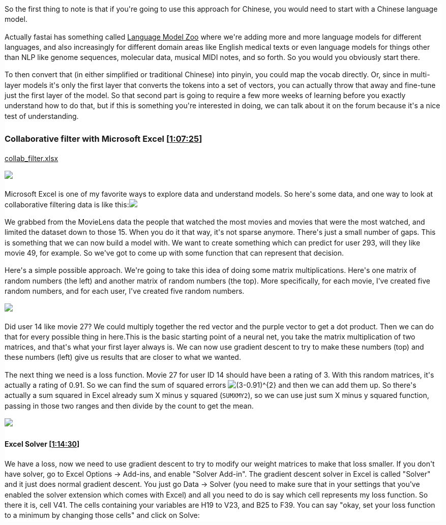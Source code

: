 So the first thing to note is that if you're going to use this approach for Chinese, you would need to start with a Chinese language model. 

Actually fastai has something called [Language Model Zoo](https://forums.fast.ai/t/language-model-zoo-gorilla/14623) where we're adding more and more language models for different languages, and also increasingly for different domain areas like English medical texts or even language models for things other than NLP like genome sequences, molecular data, musical MIDI notes, and so forth.  So you would you obviously start there.

To then convert that (in either simplified or traditional Chinese) into pinyin, you could map the vocab directly. Or, since in multi-layer models it's only the first layer that converts the tokens into a set of vectors, you can actually throw that away and fine-tune just the first layer of the model. So that second part is going to require a few more weeks of learning before you exactly understand how to do that, but if this is something you're interested in doing, we can talk about it on the forum because it's a nice test of understanding.


### Collaborative filter with Microsoft Excel [[1:07:25](https://youtu.be/C9UdVPE3ynA?t=4045)]

[collab_filter.xlsx](https://github.com/fastai/course-v3/blob/master/files/xl/collab_filter.xlsx)

![](lesson4/6.png)

Microsoft Excel is one of my favorite ways to explore data and understand models. So here's some data, and one way to look at collaborative filtering data is like this:![](lesson4/7.png)

We grabbed from the MovieLens data the people that watched the most movies and movies that were the most watched, and limited the dataset down to those 15. When you do it that way, it's not sparse anymore. There's just a small number of gaps. This is something that we can now build a model with. We want to create something which can predict for user 293, will they like movie 49, for example. So we've got to come up with some function that can represent that decision. 

Here's a simple possible approach. We're going to take this idea of doing some matrix multiplications. Here's one matrix of random numbers (the left) and another matrix of random numbers (the top). More specifically, for each movie, I've created five random numbers, and for each user, I've created five random numbers.

![](lesson4/8.png)

Did user 14 like movie 27? We could multiply together the red vector and the purple vector to get a dot product. Then we can do that for every possible thing in here.This is the basic starting point of a neural net, you take the matrix multiplication of two matrices, and that's what your first layer always is. We can now use gradient descent to try to make these numbers (top) and these numbers (left) give us results that are closer to what we wanted. 

The next thing we need is a loss function. Movie 27 for user ID 14 should have been a rating of 3. With this random matrices, it's actually a rating of 0.91. So we can find the sum of squared errors <img src="https://latex.codecogs.com/gif.latex?(3-0.91)^{2}" title="(3-0.91)^{2}" /> and then we can add them up. So there's actually a sum squared in Excel already sum X minus y squared (`SUMXMY2`), so we can use just sum X minus y squared function, passing in those two ranges and then divide by the count to get the mean. 

![](lesson4/9.png)


#### Excel Solver [[1:14:30](https://youtu.be/C9UdVPE3ynA?t=4470)]

We have a loss, now we need to use gradient descent to try to modify our weight matrices to make that loss smaller. If you don't have solver, go to Excel Options → Add-ins, and enable "Solver Add-in". The gradient descent solver in Excel is called "Solver" and it just does normal gradient descent. You just go Data → Solver (you need to make sure that in your settings that you've enabled the solver extension which comes with Excel) and all you need to do is say which cell represents my loss function. So there it is, cell V41. The cells containing your variables are H19 to V23, and B25 to F39. You can say "okay, set your loss function to a minimum by changing those cells" and click on Solve: 
